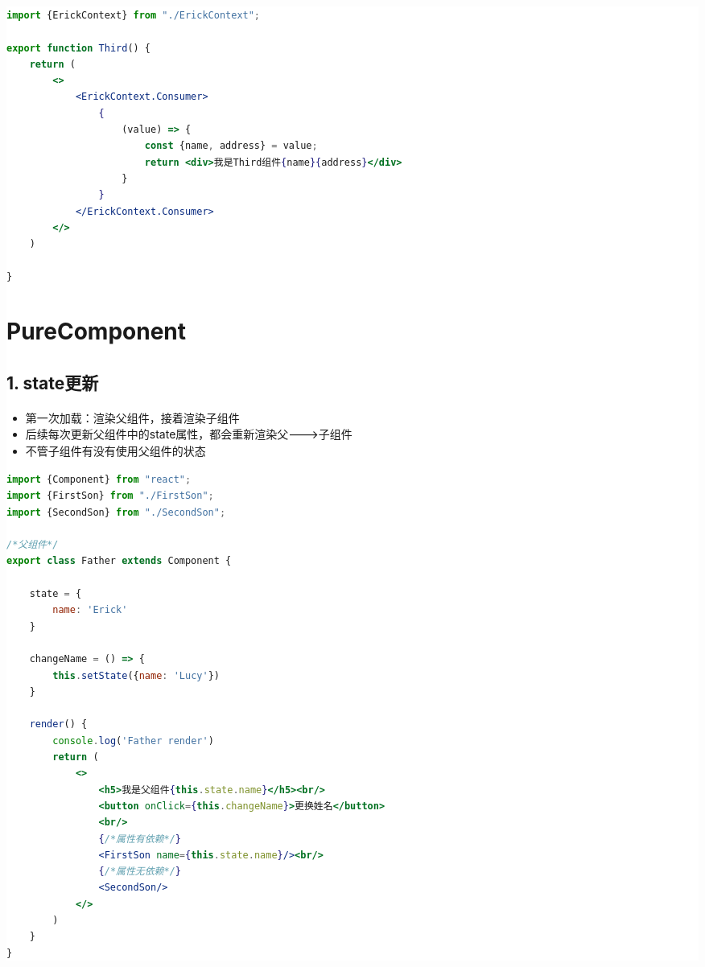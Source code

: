 ```jsx
import {ErickContext} from "./ErickContext";

export function Third() {
    return (
        <>
            <ErickContext.Consumer>
                {
                    (value) => {
                        const {name, address} = value;
                        return <div>我是Third组件{name}{address}</div>
                    }
                }
            </ErickContext.Consumer>
        </>
    )

}
```

# PureComponent

## 1. state更新

- 第一次加载：渲染父组件，接着渲染子组件
- 后续每次更新父组件中的state属性，都会重新渲染父--->子组件
- 不管子组件有没有使用父组件的状态

```jsx
import {Component} from "react";
import {FirstSon} from "./FirstSon";
import {SecondSon} from "./SecondSon";

/*父组件*/
export class Father extends Component {

    state = {
        name: 'Erick'
    }

    changeName = () => {
        this.setState({name: 'Lucy'})
    }

    render() {
        console.log('Father render')
        return (
            <>
                <h5>我是父组件{this.state.name}</h5><br/>
                <button onClick={this.changeName}>更换姓名</button>
                <br/>
                {/*属性有依赖*/}
                <FirstSon name={this.state.name}/><br/>
                {/*属性无依赖*/}
                <SecondSon/>
            </>
        )
    }
}
```
